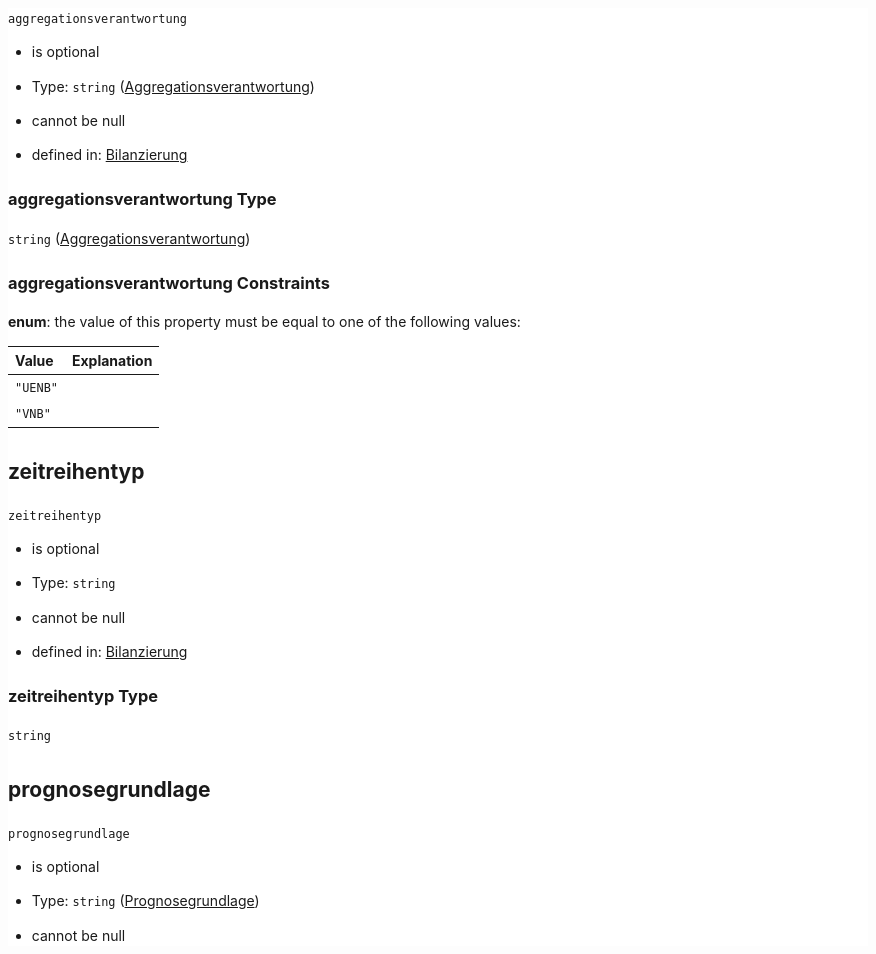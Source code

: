 

`aggregationsverantwortung`

*   is optional

*   Type: `string` ([Aggregationsverantwortung](aggregationsverantwortung.md))

*   cannot be null

*   defined in: [Bilanzierung](aggregationsverantwortung.md "https://raw.githubusercontent.com/conuti-gmbh/bo4e-schema/master/schemas/v1/enum/Aggregationsverantwortung.schema.json#/properties/aggregationsverantwortung")

### aggregationsverantwortung Type

`string` ([Aggregationsverantwortung](aggregationsverantwortung.md))

### aggregationsverantwortung Constraints

**enum**: the value of this property must be equal to one of the following values:

| Value    | Explanation |
| :------- | :---------- |
| `"UENB"` |             |
| `"VNB"`  |             |

## zeitreihentyp



`zeitreihentyp`

*   is optional

*   Type: `string`

*   cannot be null

*   defined in: [Bilanzierung](bilanzierung-properties-zeitreihentyp.md "https://raw.githubusercontent.com/conuti-gmbh/bo4e-schema/master/schemas/v1/bo/Bilanzierung.schema.json#/properties/zeitreihentyp")

### zeitreihentyp Type

`string`

## prognosegrundlage



`prognosegrundlage`

*   is optional

*   Type: `string` ([Prognosegrundlage](prognosegrundlage.md))

*   cannot be null
